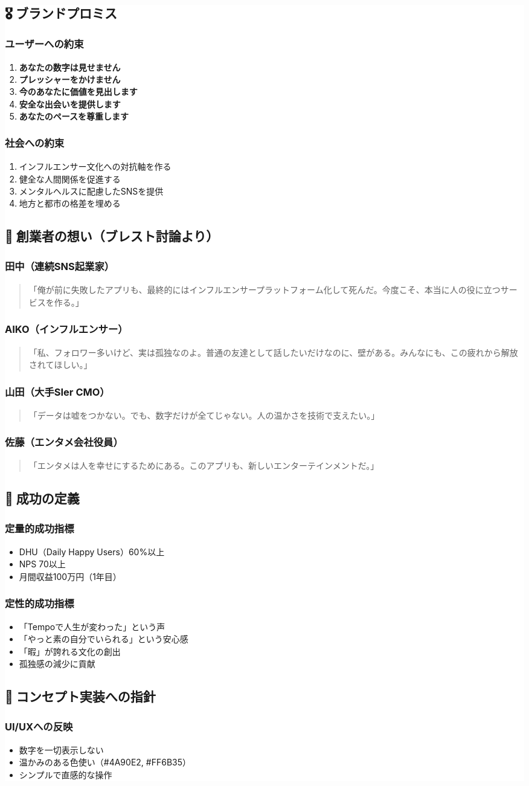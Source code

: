 ## 🎖 ブランドプロミス

### ユーザーへの約束
1. **あなたの数字は見せません**
2. **プレッシャーをかけません**
3. **今のあなたに価値を見出します**
4. **安全な出会いを提供します**
5. **あなたのペースを尊重します**

### 社会への約束
1. インフルエンサー文化への対抗軸を作る
2. 健全な人間関係を促進する
3. メンタルヘルスに配慮したSNSを提供
4. 地方と都市の格差を埋める

## 💬 創業者の想い（ブレスト討論より）

### 田中（連続SNS起業家）
> 「俺が前に失敗したアプリも、最終的にはインフルエンサープラットフォーム化して死んだ。今度こそ、本当に人の役に立つサービスを作る。」

### AIKO（インフルエンサー）
> 「私、フォロワー多いけど、実は孤独なのよ。普通の友達として話したいだけなのに、壁がある。みんなにも、この疲れから解放されてほしい。」

### 山田（大手SIer CMO）
> 「データは嘘をつかない。でも、数字だけが全てじゃない。人の温かさを技術で支えたい。」

### 佐藤（エンタメ会社役員）
> 「エンタメは人を幸せにするためにある。このアプリも、新しいエンターテインメントだ。」

## 🌟 成功の定義

### 定量的成功指標
- DHU（Daily Happy Users）60%以上
- NPS 70以上
- 月間収益100万円（1年目）

### 定性的成功指標
- 「Tempoで人生が変わった」という声
- 「やっと素の自分でいられる」という安心感
- 「暇」が誇れる文化の創出
- 孤独感の減少に貢献

## 📝 コンセプト実装への指針

### UI/UXへの反映
- 数字を一切表示しない
- 温かみのある色使い（#4A90E2, #FF6B35）
- シンプルで直感的な操作
